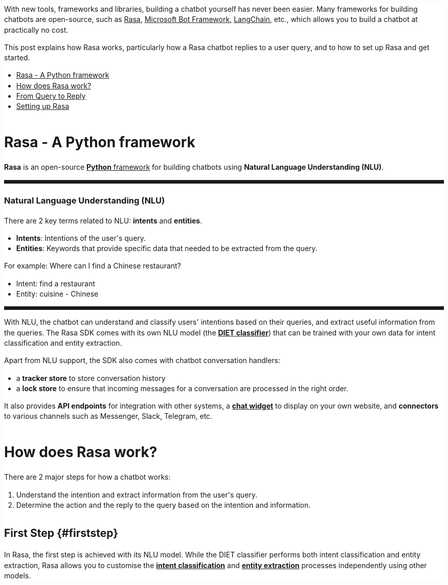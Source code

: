 With new tools, frameworks and libraries, building a chatbot yourself has never been easier. Many frameworks for building chatbots are open-source, such as <a href="https://rasa.com/" target="_blank">Rasa</a>, <a href="https://dev.botframework.com/">Microsoft Bot Framework</a>, <a href="https://dev.botframework.com/">LangChain</a>, etc., which allows you to build a chatbot at practically no cost.

This post explains how Rasa works, particularly how a Rasa chatbot replies to a user query, and to how to set up Rasa and get started.

- [Rasa - A Python framework](#rasa---a-python-framework)
- [How does Rasa work?](#how-does-rasa-work)
- [From Query to Reply](#from-query-to-reply)
- [Setting up Rasa](#setting-up-rasa)

# Rasa - A Python framework
**Rasa** is an open-source <a href="https://github.com/RasaHQ/rasa" target="_blank">**Python** framework</a> for building chatbots using **Natural Language Understanding (NLU)**.

<hr style="border-style: dashed">

### Natural Language Understanding (NLU)
There are 2 key terms related to NLU: **intents** and **entities**.
- **Intents**: Intentions of the user's query.
- **Entities**: Keywords that provide specific data that needed to be extracted from the query.

For example: Where can I find a Chinese restaurant?
- Intent: find a restaurant
- Entity: cuisine - Chinese

<hr style="border-style: dashed">

With NLU, the chatbot can understand and classify users' intentions based on their queries, and extract useful information from the queries. The Rasa SDK comes with its own NLU model (the <a href="https://rasa.com/blog/introducing-dual-intent-and-entity-transformer-diet-state-of-the-art-performance-on-a-lightweight-architecture/" target="_blank">**DIET classifier**</a>) that can be trained with your own data for intent classification and entity extraction. 

Apart from NLU support, the SDK also comes with chatbot conversation handlers:
- a **tracker store** to store conversation history
- a **lock store** to ensure that incoming messages for a conversation are processed in the right order. 

It also provides **API endpoints** for integration with other systems, a <a href="https://chat-widget-docs.rasa.com/?path=/docs/rasa-chat-widget--widget" target="_blank">**chat widget**</a> to display on your own website, and **connectors** to various channels such as Messenger, Slack, Telegram, etc.

# How does Rasa work?

There are 2 major steps for how a chatbot works:
1. Understand the intention and extract information from the user's query.
2. Determine the action and the reply to the query based on the intention and information.

## First Step {#firststep}
In Rasa, the first step is achieved with its NLU model. While the DIET classifier performs both intent classification and entity extraction, Rasa allows you to customise the <a href="https://rasa.com/docs/rasa/components#intent-classifiers" target="_blank">**intent classification**</a> and <a href="https://rasa.com/docs/rasa/components#entity-extractors" target="_blank">**entity extraction**</a> processes independently using other models. 
